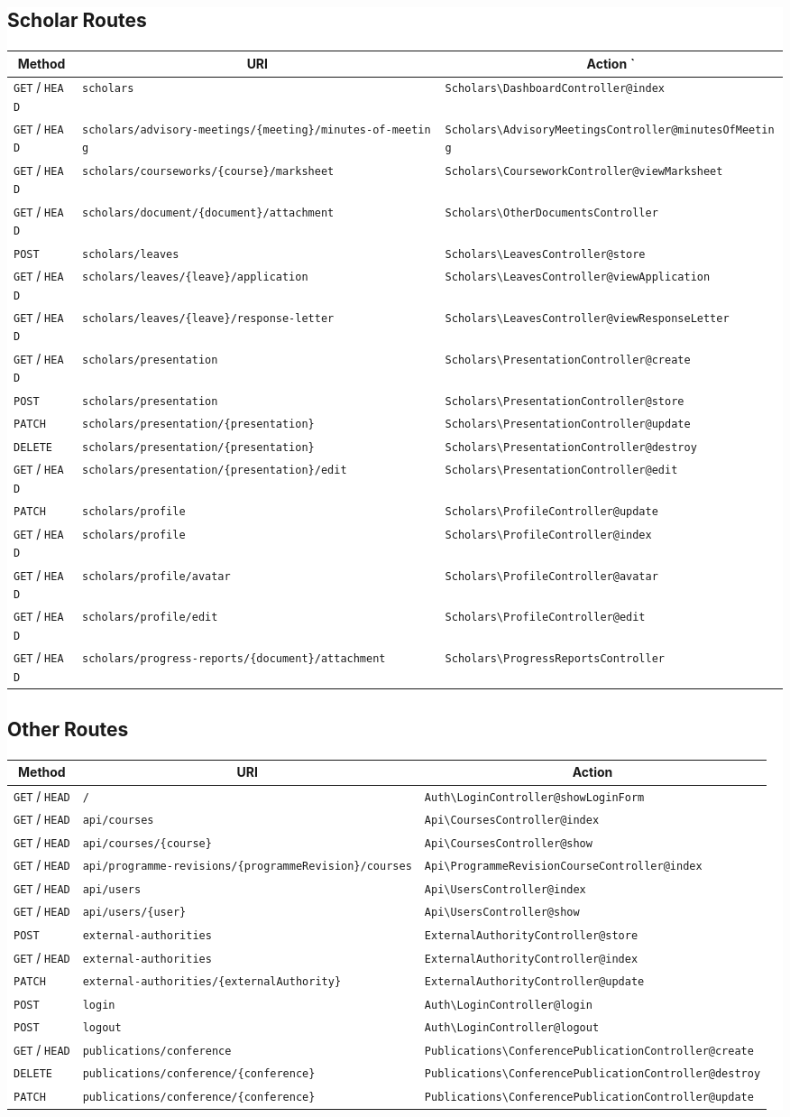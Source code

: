 ## Scholar Routes
| Method         | URI                                                       | Action    `                                            |
| -------------- | --------------------------------------------------------- | ------------------------------------------------------ |
| `GET` / `HEAD` | `scholars`                                                | `Scholars\DashboardController@index`                   |
| `GET` / `HEAD` | `scholars/advisory-meetings/{meeting}/minutes-of-meeting` | `Scholars\AdvisoryMeetingsController@minutesOfMeeting` |
| `GET` / `HEAD` | `scholars/courseworks/{course}/marksheet`                 | `Scholars\CourseworkController@viewMarksheet`          |
| `GET` / `HEAD` | `scholars/document/{document}/attachment`                 | `Scholars\OtherDocumentsController`                    |
| `POST`         | `scholars/leaves`                                         | `Scholars\LeavesController@store`                      |
| `GET` / `HEAD` | `scholars/leaves/{leave}/application`                     | `Scholars\LeavesController@viewApplication`            |
| `GET` / `HEAD` | `scholars/leaves/{leave}/response-letter`                 | `Scholars\LeavesController@viewResponseLetter`         |
| `GET` / `HEAD` | `scholars/presentation`                                   | `Scholars\PresentationController@create`               |
| `POST`         | `scholars/presentation`                                   | `Scholars\PresentationController@store`                |
| `PATCH`        | `scholars/presentation/{presentation}`                    | `Scholars\PresentationController@update`               |
| `DELETE`       | `scholars/presentation/{presentation}`                    | `Scholars\PresentationController@destroy`              |
| `GET` / `HEAD` | `scholars/presentation/{presentation}/edit`               | `Scholars\PresentationController@edit`                 |
| `PATCH`        | `scholars/profile`                                        | `Scholars\ProfileController@update`                    |
| `GET` / `HEAD` | `scholars/profile`                                        | `Scholars\ProfileController@index`                     |
| `GET` / `HEAD` | `scholars/profile/avatar`                                 | `Scholars\ProfileController@avatar`                    |
| `GET` / `HEAD` | `scholars/profile/edit`                                   | `Scholars\ProfileController@edit`                      |
| `GET` / `HEAD` | `scholars/progress-reports/{document}/attachment`         | `Scholars\ProgressReportsController`                   |




## Other Routes
| Method         | URI                                                   | Action                                                 |
| -------------- | ----------------------------------------------------- | ------------------------------------------------------ |
| `GET` / `HEAD` | `/`                                                   | `Auth\LoginController@showLoginForm`                   |
| `GET` / `HEAD` | `api/courses`                                         | `Api\CoursesController@index`                          |
| `GET` / `HEAD` | `api/courses/{course}`                                | `Api\CoursesController@show`                           |
| `GET` / `HEAD` | `api/programme-revisions/{programmeRevision}/courses` | `Api\ProgrammeRevisionCourseController@index`          |
| `GET` / `HEAD` | `api/users`                                           | `Api\UsersController@index`                            |
| `GET` / `HEAD` | `api/users/{user}`                                    | `Api\UsersController@show`                             |
| `POST`         | `external-authorities`                                | `ExternalAuthorityController@store`                    |
| `GET` / `HEAD` | `external-authorities`                                | `ExternalAuthorityController@index`                    |
| `PATCH`        | `external-authorities/{externalAuthority}`            | `ExternalAuthorityController@update`                   |
| `POST`         | `login`                                               | `Auth\LoginController@login`                           |
| `POST`         | `logout`                                              | `Auth\LoginController@logout`                          |
| `GET` / `HEAD` | `publications/conference`                             | `Publications\ConferencePublicationController@create`  |
| `DELETE`       | `publications/conference/{conference}`                | `Publications\ConferencePublicationController@destroy` |
| `PATCH`        | `publications/conference/{conference}`                | `Publications\ConferencePublicationController@update`  |